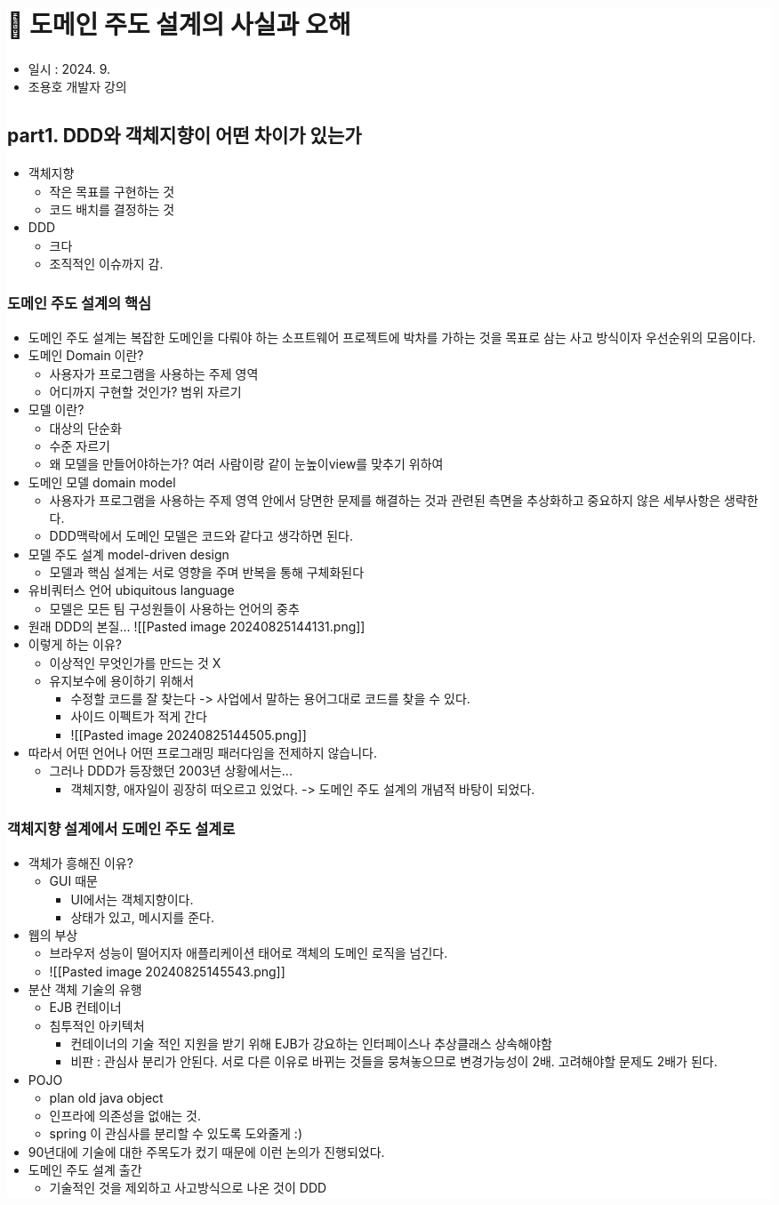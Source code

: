 # 🤔 도메인 주도 설계의 사실과 오해
- 일시 : 2024. 9.
- 조용호 개발자 강의

## part1. DDD와 객체지향이 어떤 차이가 있는가
- 객체지향
	- 작은 목표를 구현하는 것
	- 코드 배치를 결정하는 것
- DDD
	- 크다
	- 조직적인 이슈까지 감.

### 도메인 주도 설계의 핵심
- 도메인 주도 설계는 복잡한 도메인을 다뤄야 하는 소프트웨어 프로젝트에 박차를 가하는 것을 목표로 삼는 사고 방식이자 우선순위의 모음이다.
- 도메인 Domain 이란?
	- 사용자가 프로그램을 사용하는 주제 영역
	- 어디까지 구현할 것인가? 범위 자르기
- 모델 이란?
	- 대상의 단순화
	- 수준 자르기
	- 왜 모델을 만들어야하는가? 여러 사람이랑 같이 눈높이view를 맞추기 위하여
- 도메인 모델 domain model
	- 사용자가 프로그램을 사용하는 주제 영역 안에서 당면한 문제를 해결하는 것과 관련된 측면을 추상화하고 중요하지 않은 세부사항은 생략한다.
	- DDD맥락에서 도메인 모델은 코드와 같다고 생각하면 된다.
- 모델 주도 설계 model-driven design
	- 모델과 핵심 설계는 서로 영향을 주며 반복을 통해 구체화된다
- 유비쿼터스 언어 ubiquitous language
	- 모델은 모든 팀 구성원들이 사용하는 언어의 중추
- 원래 DDD의 본질...
![[Pasted image 20240825144131.png]]
- 이렇게 하는 이유?
	- 이상적인 무엇인가를 만드는 것 X
	- 유지보수에 용이하기 위해서
		- 수정할 코드를 잘 찾는다 -> 사업에서 말하는 용어그대로 코드를 찾을 수 있다.
		- 사이드 이펙트가 적게 간다
		- ![[Pasted image 20240825144505.png]]
- 따라서 어떤 언어나 어떤 프로그래밍 패러다임을 전제하지 않습니다.
	- 그러나 DDD가 등장했던 2003년 상황에서는...
		- 객체지향, 애자일이 굉장히 떠오르고 있었다. -> 도메인 주도 설계의 개념적 바탕이 되었다.

### 객체지향 설계에서 도메인 주도 설계로
- 객체가 흥해진 이유?
	- GUI 때문
		- UI에서는 객체지향이다.
		- 상태가 있고, 메시지를 준다.
- 웹의 부상
	- 브라우저 성능이 떨어지자 애플리케이션 태어로 객체의 도메인 로직을 넘긴다.
	- ![[Pasted image 20240825145543.png]]
- 분산 객체 기술의 유행
	- EJB 컨테이너
	- 침투적인 아키텍처
		- 컨테이너의 기술 적인 지원을 받기 위해 EJB가 강요하는 인터페이스나 추상클래스 상속해야함
		- 비판 : 관심사 분리가 안된다. 서로 다른 이유로 바뀌는 것들을 뭉쳐놓으므로 변경가능성이 2배. 고려해야할 문제도 2배가 된다.
- POJO
	- plan old java object
	- 인프라에 의존성을 없애는 것.
	- spring 이 관심사를 분리할 수 있도록 도와줄게 :)
- 90년대에 기술에 대한 주목도가 컸기 때문에 이런 논의가 진행되었다.
- 도메인 주도 설계 출간
	- 기술적인 것을 제외하고 사고방식으로 나온 것이 DDD